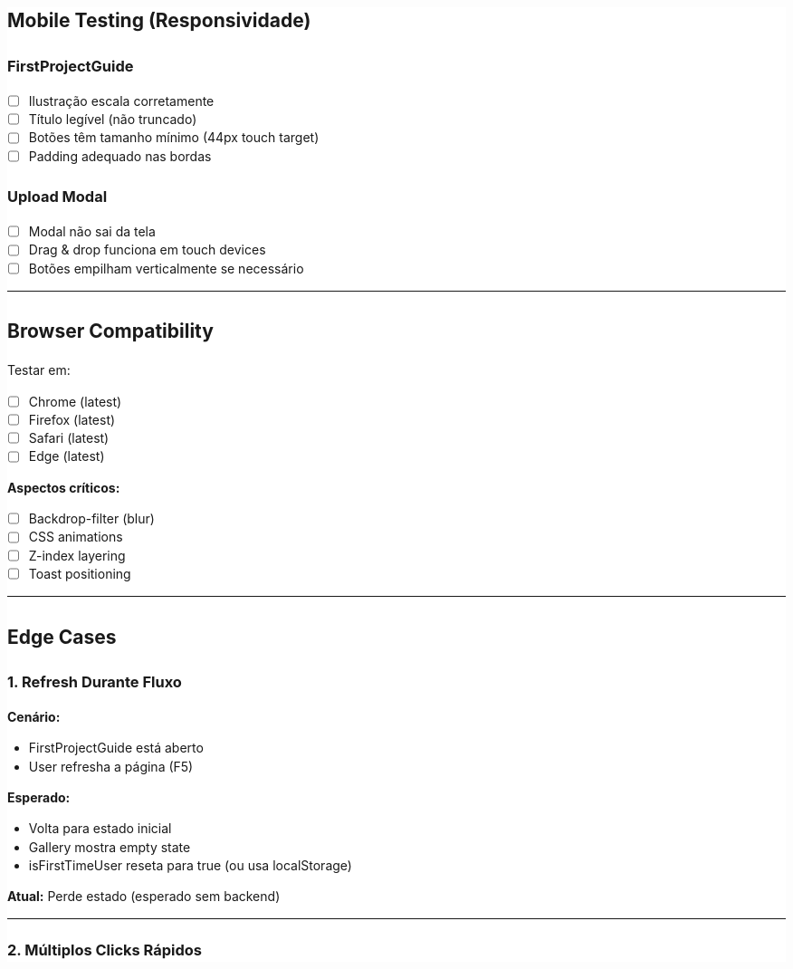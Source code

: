 ## Mobile Testing (Responsividade)

### FirstProjectGuide

- [ ] Ilustração escala corretamente
- [ ] Título legível (não truncado)
- [ ] Botões têm tamanho mínimo (44px touch target)
- [ ] Padding adequado nas bordas

### Upload Modal

- [ ] Modal não sai da tela
- [ ] Drag & drop funciona em touch devices
- [ ] Botões empilham verticalmente se necessário

---

## Browser Compatibility

Testar em:

- [ ] Chrome (latest)
- [ ] Firefox (latest)
- [ ] Safari (latest)
- [ ] Edge (latest)

**Aspectos críticos:**
- [ ] Backdrop-filter (blur)
- [ ] CSS animations
- [ ] Z-index layering
- [ ] Toast positioning

---

## Edge Cases

### 1. Refresh Durante Fluxo

**Cenário:**
- FirstProjectGuide está aberto
- User refresha a página (F5)

**Esperado:**
- Volta para estado inicial
- Gallery mostra empty state
- isFirstTimeUser reseta para true (ou usa localStorage)

**Atual:** Perde estado (esperado sem backend)

---

### 2. Múltiplos Clicks Rápidos
